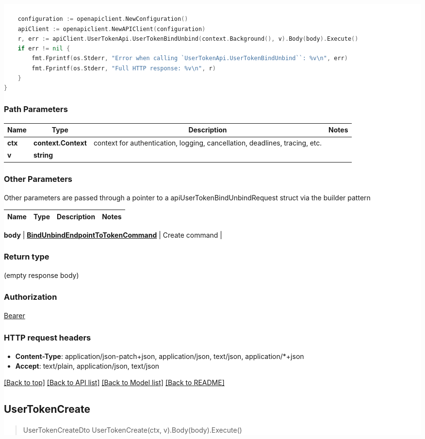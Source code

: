 ```go

    configuration := openapiclient.NewConfiguration()
    apiClient := openapiclient.NewAPIClient(configuration)
    r, err := apiClient.UserTokenApi.UserTokenBindUnbind(context.Background(), v).Body(body).Execute()
    if err != nil {
        fmt.Fprintf(os.Stderr, "Error when calling `UserTokenApi.UserTokenBindUnbind``: %v\n", err)
        fmt.Fprintf(os.Stderr, "Full HTTP response: %v\n", r)
    }
}
```

### Path Parameters


Name | Type | Description  | Notes
------------- | ------------- | ------------- | -------------
**ctx** | **context.Context** | context for authentication, logging, cancellation, deadlines, tracing, etc.
**v** | **string** |  | 

### Other Parameters

Other parameters are passed through a pointer to a apiUserTokenBindUnbindRequest struct via the builder pattern


Name | Type | Description  | Notes
------------- | ------------- | ------------- | -------------

 **body** | [**BindUnbindEndpointToTokenCommand**](BindUnbindEndpointToTokenCommand.md) | Create command | 

### Return type

 (empty response body)

### Authorization

[Bearer](../README.md#Bearer)

### HTTP request headers

- **Content-Type**: application/json-patch+json, application/json, text/json, application/*+json
- **Accept**: text/plain, application/json, text/json

[[Back to top]](#) [[Back to API list]](../README.md#documentation-for-api-endpoints)
[[Back to Model list]](../README.md#documentation-for-models)
[[Back to README]](../README.md)


## UserTokenCreate

> UserTokenCreateDto UserTokenCreate(ctx, v).Body(body).Execute()
